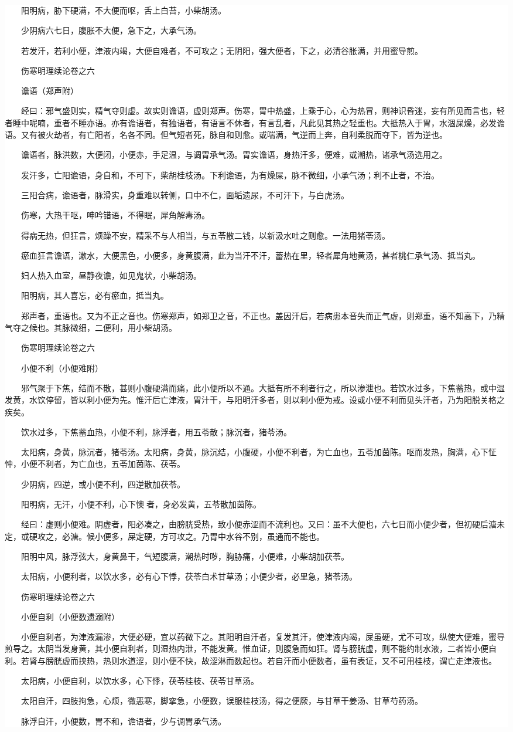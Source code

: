 　　阳明病，胁下硬满，不大便而呕，舌上白苔，小柴胡汤。

　　少阴病六七日，腹胀不大便，急下之，大承气汤。

　　若发汗，若利小便，津液内竭，大便自难者，不可攻之；无阴阳，强大便者，下之，必清谷胀满，并用蜜导煎。

　　伤寒明理续论卷之六

　　谵语（郑声附）

　　经曰：邪气盛则实，精气夺则虚。故实则谵语，虚则郑声。伤寒，胃中热盛，上乘于心，心为热冒，则神识昏迷，妄有所见而言也，轻者睡中呢喃，重者不睡亦语。亦有谵语者，有独语者，有语言不休者，有言乱者，凡此见其热之轻重也。大抵热入于胃，水涸屎燥，必发谵语。又有被火劫者，有亡阳者，名各不同。但气短者死，脉自和则愈。或喘满，气逆而上奔，自利柔脱而夺下，皆为逆也。

　　谵语者，脉洪数，大便闭，小便赤，手足温，与调胃承气汤。胃实谵语，身热汗多，便难，或潮热，诸承气汤选用之。

　　发汗多，亡阳谵语，身自和，不可下，柴胡桂枝汤。下利谵语，为有燥屎，脉不微细，小承气汤；利不止者，不治。

　　三阳合病，谵语者，脉滑实，身重难以转侧，口中不仁，面垢遗尿，不可汗下，与白虎汤。

　　伤寒，大热干呕，呻吟错语，不得眠，犀角解毒汤。

　　得病无热，但狂言，烦躁不安，精采不与人相当，与五苓散二钱，以新汲水吐之则愈。一法用猪苓汤。

　　瘀血狂言谵语，漱水，大便黑色，小便多，身黄腹满，此为当汗不汗，蓄热在里，轻者犀角地黄汤，甚者桃仁承气汤、抵当丸。

　　妇人热入血室，昼静夜谵，如见鬼状，小柴胡汤。

　　阳明病，其人喜忘，必有瘀血，抵当丸。

　　郑声者，重语也。又为不正之音也。伤寒郑声，如郑卫之音，不正也。盖因汗后，若病患本音失而正气虚，则郑重，语不知高下，乃精气夺之候也。其脉微细，二便利，用小柴胡汤。

　　伤寒明理续论卷之六

　　小便不利（小便难附）

　　邪气聚于下焦，结而不散，甚则小腹硬满而痛，此小便所以不通。大抵有所不利者行之，所以渗泄也。若饮水过多，下焦蓄热，或中湿发黄，水饮停留，皆以利小便为先。惟汗后亡津液，胃汁干，与阳明汗多者，则以利小便为戒。设或小便不利而见头汗者，乃为阳脱关格之疾矣。

　　饮水过多，下焦蓄血热，小便不利，脉浮者，用五苓散；脉沉者，猪苓汤。

　　太阳病，身黄，脉沉者，猪苓汤。太阳病，身黄，脉沉结，小腹硬，小便不利者，为亡血也，五苓加茵陈。呕而发热，胸满，心下怔忡，小便不利者，为亡血也，五苓加茵陈、茯苓。

　　少阴病，四逆，或小便不利，四逆散加茯苓。

　　阳明病，无汗，小便不利，心下懊 者，身必发黄，五苓散加茵陈。

　　经曰：虚则小便难。阴虚者，阳必凑之，由膀胱受热，致小便赤涩而不流利也。又曰：虽不大便也，六七日而小便少者，但初硬后溏未定，或硬攻之，必溏。候小便多，屎定硬，方可攻之。乃胃中水谷不别，虽通而不能也。

　　阳明中风，脉浮弦大，身黄鼻干，气短腹满，潮热时哕，胸胁痛，小便难，小柴胡加茯苓。

　　太阳病，小便利者，以饮水多，必有心下悸，茯苓白术甘草汤；小便少者，必里急，猪苓汤。

　　伤寒明理续论卷之六

　　小便自利（小便数遗溺附）

　　小便自利者，为津液漏渗，大便必硬，宜以药微下之。其阳明自汗者，复发其汗，使津液内竭，屎虽硬，尤不可攻，纵使大便难，蜜导煎导之。太阴当发身黄，其小便自利者，则湿热内泄，不能发黄。惟血证，则腹急而如狂。肾与膀胱虚，则不能约制水液，二者皆小便自利。若肾与膀胱虚而挟热，热则水道涩，则小便不快，故涩淋而数起也。若自汗而小便数者，虽有表证，又不可用桂枝，谓亡走津液也。

　　太阳病，小便自利，以饮水多，心下悸，茯苓桂枝、茯苓甘草汤。

　　太阳自汗，四肢拘急，心烦，微恶寒，脚挛急，小便数，误服桂枝汤，得之便厥，与甘草干姜汤、甘草芍药汤。

　　脉浮自汗，小便数，胃不和，谵语者，少与调胃承气汤。
